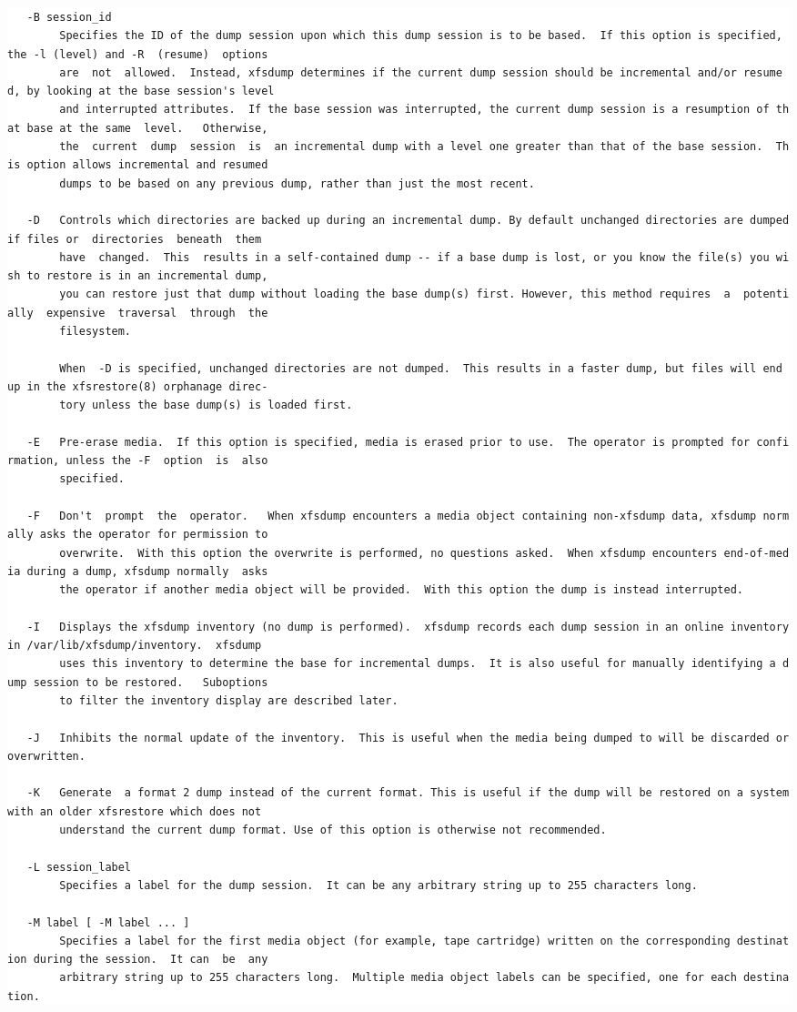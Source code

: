        -B session_id
            Specifies the ID of the dump session upon which this dump session is to be based.  If this option is specified, the -l (level) and -R  (resume)  options
            are  not  allowed.  Instead, xfsdump determines if the current dump session should be incremental and/or resumed, by looking at the base session's level
            and interrupted attributes.  If the base session was interrupted, the current dump session is a resumption of that base at the same  level.   Otherwise,
            the  current  dump  session  is  an incremental dump with a level one greater than that of the base session.  This option allows incremental and resumed
            dumps to be based on any previous dump, rather than just the most recent.

       -D   Controls which directories are backed up during an incremental dump. By default unchanged directories are dumped if files or  directories  beneath  them
            have  changed.  This  results in a self-contained dump -- if a base dump is lost, or you know the file(s) you wish to restore is in an incremental dump,
            you can restore just that dump without loading the base dump(s) first. However, this method requires  a  potentially  expensive  traversal  through  the
            filesystem.

            When  -D is specified, unchanged directories are not dumped.  This results in a faster dump, but files will end up in the xfsrestore(8) orphanage direc‐
            tory unless the base dump(s) is loaded first.

       -E   Pre-erase media.  If this option is specified, media is erased prior to use.  The operator is prompted for confirmation, unless the -F  option  is  also
            specified.

       -F   Don't  prompt  the  operator.   When xfsdump encounters a media object containing non-xfsdump data, xfsdump normally asks the operator for permission to
            overwrite.  With this option the overwrite is performed, no questions asked.  When xfsdump encounters end-of-media during a dump, xfsdump normally  asks
            the operator if another media object will be provided.  With this option the dump is instead interrupted.

       -I   Displays the xfsdump inventory (no dump is performed).  xfsdump records each dump session in an online inventory in /var/lib/xfsdump/inventory.  xfsdump
            uses this inventory to determine the base for incremental dumps.  It is also useful for manually identifying a dump session to be restored.   Suboptions
            to filter the inventory display are described later.

       -J   Inhibits the normal update of the inventory.  This is useful when the media being dumped to will be discarded or overwritten.

       -K   Generate  a format 2 dump instead of the current format. This is useful if the dump will be restored on a system with an older xfsrestore which does not
            understand the current dump format. Use of this option is otherwise not recommended.

       -L session_label
            Specifies a label for the dump session.  It can be any arbitrary string up to 255 characters long.

       -M label [ -M label ... ]
            Specifies a label for the first media object (for example, tape cartridge) written on the corresponding destination during the session.  It can  be  any
            arbitrary string up to 255 characters long.  Multiple media object labels can be specified, one for each destination.
